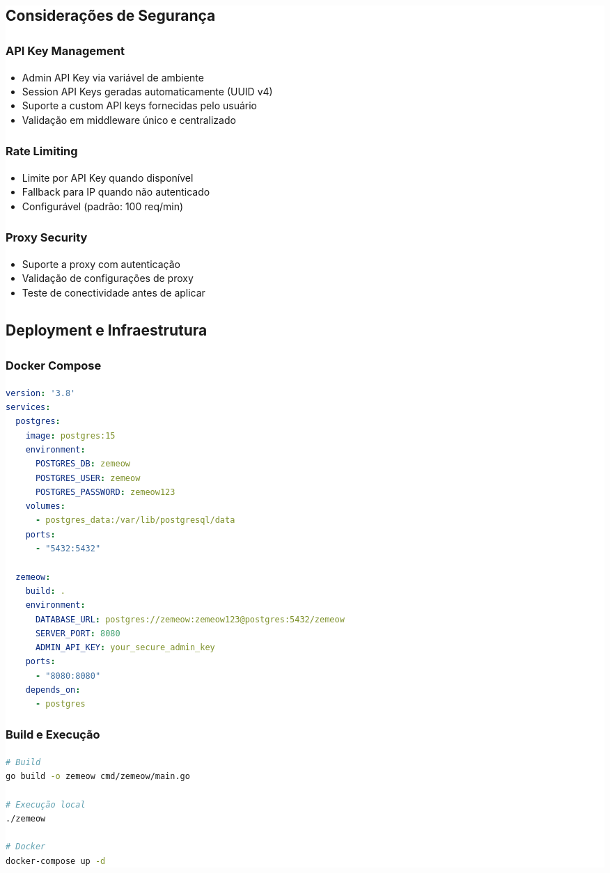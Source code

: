 ## Considerações de Segurança

### API Key Management
- Admin API Key via variável de ambiente
- Session API Keys geradas automaticamente (UUID v4)
- Suporte a custom API keys fornecidas pelo usuário
- Validação em middleware único e centralizado

### Rate Limiting
- Limite por API Key quando disponível
- Fallback para IP quando não autenticado
- Configurável (padrão: 100 req/min)

### Proxy Security
- Suporte a proxy com autenticação
- Validação de configurações de proxy
- Teste de conectividade antes de aplicar

## Deployment e Infraestrutura

### Docker Compose
```yaml
version: '3.8'
services:
  postgres:
    image: postgres:15
    environment:
      POSTGRES_DB: zemeow
      POSTGRES_USER: zemeow
      POSTGRES_PASSWORD: zemeow123
    volumes:
      - postgres_data:/var/lib/postgresql/data
    ports:
      - "5432:5432"

  zemeow:
    build: .
    environment:
      DATABASE_URL: postgres://zemeow:zemeow123@postgres:5432/zemeow
      SERVER_PORT: 8080
      ADMIN_API_KEY: your_secure_admin_key
    ports:
      - "8080:8080"
    depends_on:
      - postgres
```

### Build e Execução
```bash
# Build
go build -o zemeow cmd/zemeow/main.go

# Execução local
./zemeow

# Docker
docker-compose up -d
```
